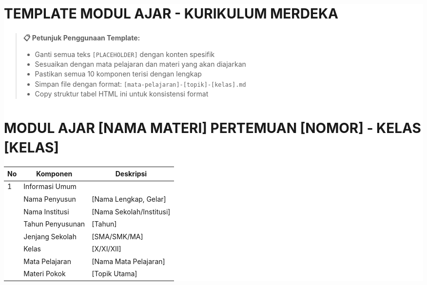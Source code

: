 # TEMPLATE MODUL AJAR - KURIKULUM MERDEKA

> **📋 Petunjuk Penggunaan Template:**
>
> - Ganti semua teks `[PLACEHOLDER]` dengan konten spesifik
> - Sesuaikan dengan mata pelajaran dan materi yang akan diajarkan
> - Pastikan semua 10 komponen terisi dengan lengkap
> - Simpan file dengan format: `[mata-pelajaran]-[topik]-[kelas].md`
> - Copy struktur tabel HTML ini untuk konsistensi format

# MODUL AJAR [NAMA MATERI] PERTEMUAN [NOMOR] - KELAS [KELAS]

<table>
<thead>
    <tr class="header">
        <th>No</th>
        <th>Komponen</th>
        <th>Deskripsi</th>
    </tr>
</thead>
<tbody>
    <!-- KOMPONEN 1: INFORMASI UMUM -->
    <tr class="header">
        <td>1</td>
        <td>Informasi Umum</td>
        <td></td>
    </tr>
    <tr>
        <td></td>
        <td>Nama Penyusun</td>
        <td>[Nama Lengkap, Gelar]</td>
    </tr>
    <tr>
        <td></td>
        <td>Nama Institusi</td>
        <td>[Nama Sekolah/Institusi]</td>
    </tr>
    <tr>
        <td></td>
        <td>Tahun Penyusunan</td>
        <td>[Tahun]</td>
    </tr>
    <tr>
        <td></td>
        <td>Jenjang Sekolah</td>
        <td>[SMA/SMK/MA]</td>
    </tr>
    <tr>
        <td></td>
        <td>Kelas</td>
        <td>[X/XI/XII]</td>
    </tr>
    <tr>
        <td></td>
        <td>Mata Pelajaran</td>
        <td>[Nama Mata Pelajaran]</td>
    </tr>
    <tr>
        <td></td>
        <td>Materi Pokok</td>
        <td>[Topik Utama]</td>